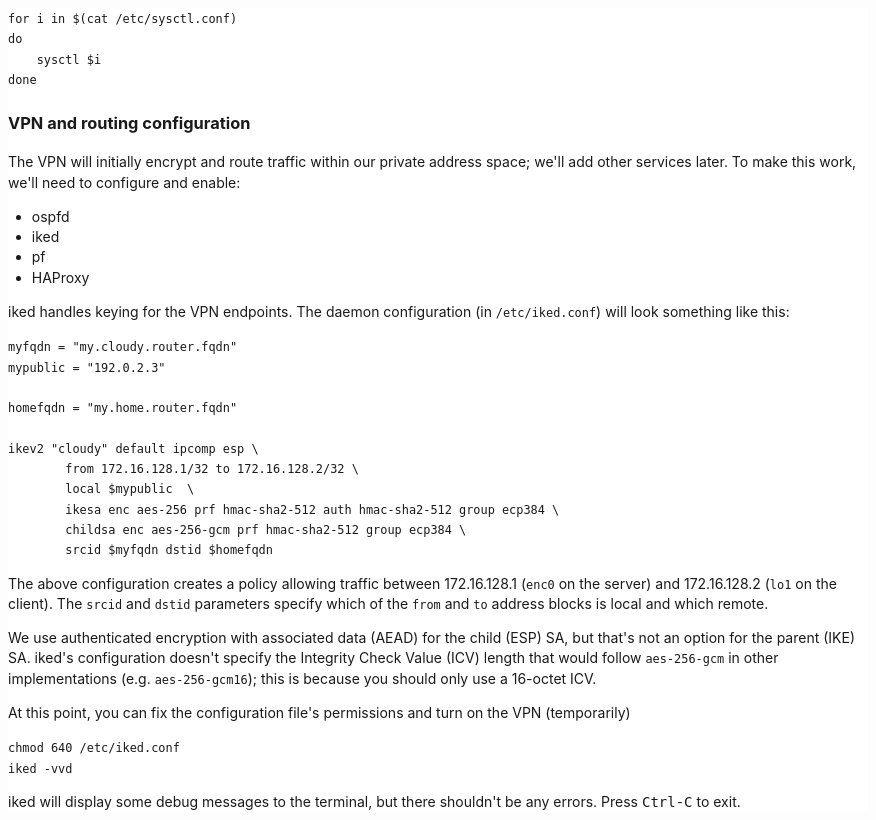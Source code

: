 ``` shell
for i in $(cat /etc/sysctl.conf)
do
    sysctl $i
done
```

### VPN and routing configuration

The VPN will initially encrypt and route traffic within our private
address space; we'll add other services later. To make this work,
we'll need to configure and enable:

-   ospfd
-   iked
-   pf
-   HAProxy

iked handles keying for the VPN endpoints. The daemon configuration
(in `/etc/iked.conf`) will look something like this:

```plain
myfqdn = "my.cloudy.router.fqdn"
mypublic = "192.0.2.3"

homefqdn = "my.home.router.fqdn"

ikev2 "cloudy" default ipcomp esp \
        from 172.16.128.1/32 to 172.16.128.2/32 \
        local $mypublic  \
        ikesa enc aes-256 prf hmac-sha2-512 auth hmac-sha2-512 group ecp384 \
        childsa enc aes-256-gcm prf hmac-sha2-512 group ecp384 \
        srcid $myfqdn dstid $homefqdn
```

The above configuration creates a policy allowing traffic between
172.16.128.1 (`enc0` on the server) and 172.16.128.2 (`lo1` on the
client). The `srcid` and `dstid` parameters specify which of the
`from` and `to` address blocks is local and which remote.

We use authenticated encryption with associated data (AEAD) for the
child (ESP) SA, but that's not an option for the parent (IKE)
SA. iked's configuration doesn't specify the Integrity Check Value
(ICV) length that would follow `aes-256-gcm` in other implementations
(e.g. `aes-256-gcm16`); this is because you should only use a 16-octet
ICV.

At this point, you can fix the configuration file's permissions and
turn on the VPN (temporarily)

``` shell
chmod 640 /etc/iked.conf
iked -vvd
```

iked will display some debug messages to the terminal, but there shouldn't
be any errors. Press <kbd><kbd>Ctrl</kbd>-<kbd>C</kbd></kbd> to exit.
